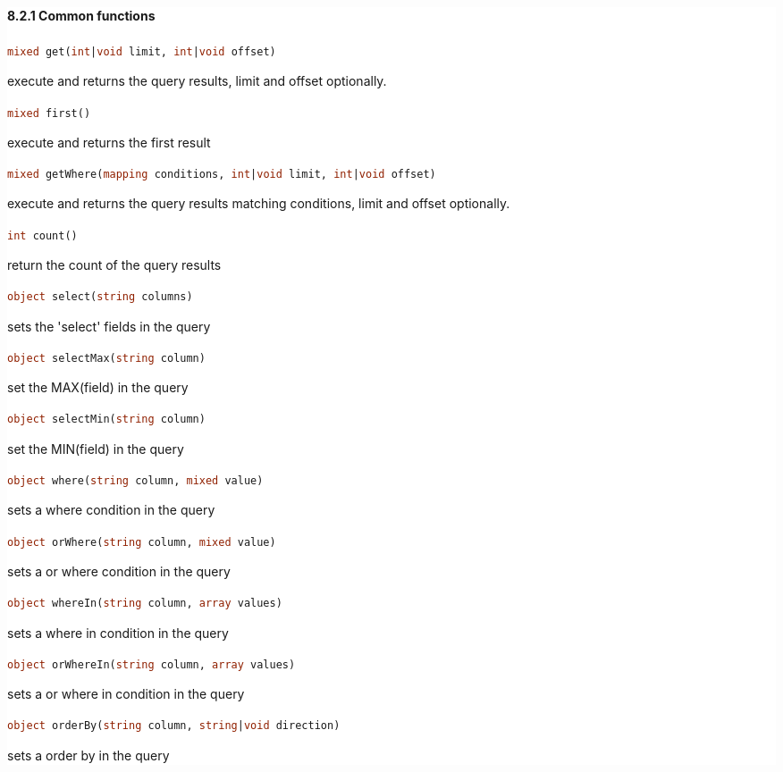  #### 8.2.1 Common functions
 
 ```pike
 mixed get(int|void limit, int|void offset)
 ``` 
 execute and returns the query results, limit and offset optionally.

 ```pike
 mixed first()
 ```
 execute and returns the first result

 ```pike
 mixed getWhere(mapping conditions, int|void limit, int|void offset)
 ``` 
 execute and returns the query results matching conditions, limit and offset optionally. 

 ```pike
 int count()
 ``` 
 return the count of the query results

```pike
object select(string columns)
```
 sets the 'select' fields in the query

```pike
object selectMax(string column)
```
set the MAX(field) in the query

```pike
object selectMin(string column)
``` 
set the MIN(field) in the query

```pike
object where(string column, mixed value)
```
sets a where condition in the query

```pike
object orWhere(string column, mixed value)
```
sets a or where condition in the query

```pike
object whereIn(string column, array values)
```
sets a where in condition in the query

```pike
object orWhereIn(string column, array values)
```
sets a or where in condition in the query

```pike
object orderBy(string column, string|void direction)
```
sets a order by in the query
